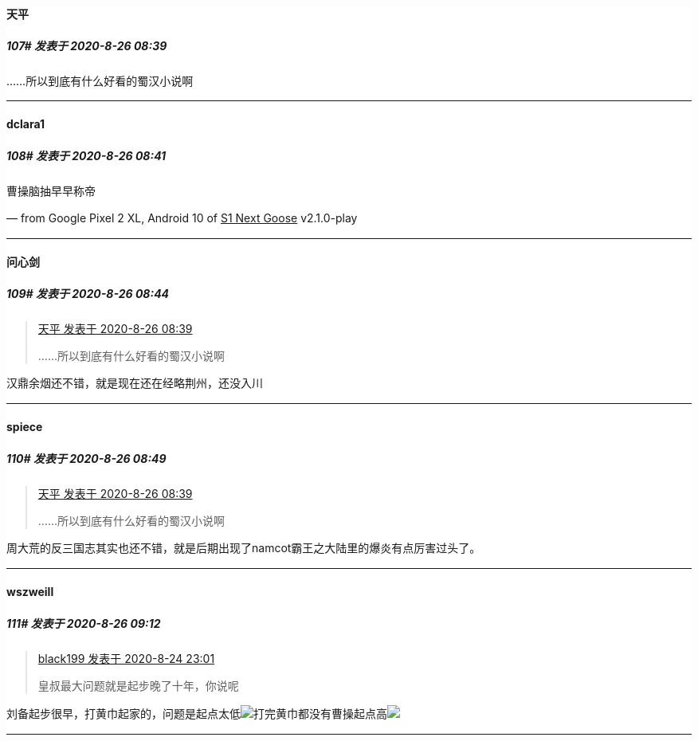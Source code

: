 ####  天平  
##### 107#       发表于 2020-8-26 08:39


……所以到底有什么好看的蜀汉小说啊


-----

####  dclara1  
##### 108#       发表于 2020-8-26 08:41


曹操脑抽早早称帝

— from Google Pixel 2 XL, Android 10 of [S1 Next Goose](https://pan.baidu.com/s/1mi43uRm) v2.1.0-play


-----

####  问心剑  
##### 109#       发表于 2020-8-26 08:44


<blockquote><a href="httphttps://bbs.saraba1st.com/2b/forum.php?mod=redirect&amp;goto=findpost&amp;pid=48552051&amp;ptid=1956477" target="_blank">天平 发表于 2020-8-26 08:39</a>

……所以到底有什么好看的蜀汉小说啊</blockquote>
汉鼎余烟还不错，就是现在还在经略荆州，还没入川


-----

####  spiece  
##### 110#       发表于 2020-8-26 08:49


<blockquote><a href="httphttps://bbs.saraba1st.com/2b/forum.php?mod=redirect&amp;goto=findpost&amp;pid=48552051&amp;ptid=1956477" target="_blank">天平 发表于 2020-8-26 08:39</a>

……所以到底有什么好看的蜀汉小说啊</blockquote>
周大荒的反三国志其实也还不错，就是后期出现了namcot霸王之大陆里的爆炎有点厉害过头了。


-----

####  wszweill  
##### 111#       发表于 2020-8-26 09:12


<blockquote><a href="httphttps://bbs.saraba1st.com/2b/forum.php?mod=redirect&amp;goto=findpost&amp;pid=48544277&amp;ptid=1956477" target="_blank">black199 发表于 2020-8-24 23:01</a>

皇叔最大问题就是起步晚了十年，你说呢</blockquote>
刘备起步很早，打黄巾起家的，问题是起点太低<img src="https://static.saraba1st.com/image/smiley/face2017/009.gif" referrerpolicy="no-referrer">打完黄巾都没有曹操起点高<img src="https://static.saraba1st.com/image/smiley/face2017/068.png" referrerpolicy="no-referrer">


-----
